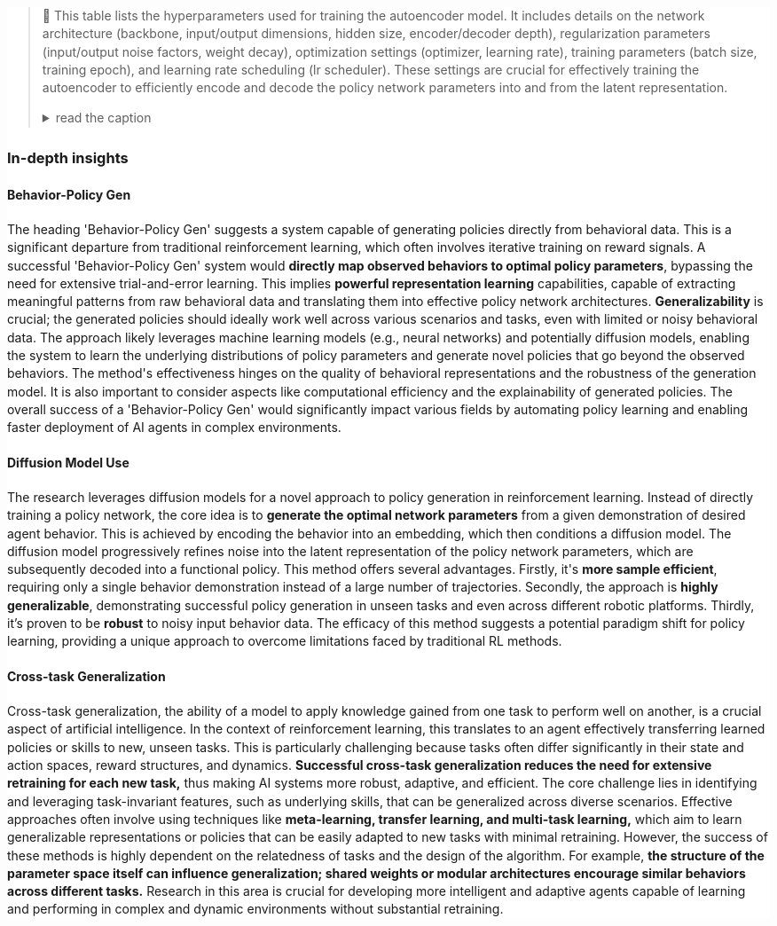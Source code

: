 > 🔼 This table lists the hyperparameters used for training the autoencoder model.  It includes details on the network architecture (backbone, input/output dimensions, hidden size, encoder/decoder depth), regularization parameters (input/output noise factors, weight decay), optimization settings (optimizer, learning rate), training parameters (batch size, training epoch), and learning rate scheduling (lr scheduler). These settings are crucial for effectively training the autoencoder to efficiently encode and decode the policy network parameters into and from the latent representation.
> <details><summary>read the caption</summary></details>





### In-depth insights


#### Behavior-Policy Gen
The heading 'Behavior-Policy Gen' suggests a system capable of generating policies directly from behavioral data. This is a significant departure from traditional reinforcement learning, which often involves iterative training on reward signals.  A successful 'Behavior-Policy Gen' system would **directly map observed behaviors to optimal policy parameters**, bypassing the need for extensive trial-and-error learning.  This implies **powerful representation learning** capabilities, capable of extracting meaningful patterns from raw behavioral data and translating them into effective policy network architectures. **Generalizability** is crucial; the generated policies should ideally work well across various scenarios and tasks, even with limited or noisy behavioral data.  The approach likely leverages machine learning models (e.g., neural networks) and potentially diffusion models, enabling the system to learn the underlying distributions of policy parameters and generate novel policies that go beyond the observed behaviors. The method's effectiveness hinges on the quality of behavioral representations and the robustness of the generation model.  It is also important to consider aspects like computational efficiency and the explainability of generated policies. The overall success of a 'Behavior-Policy Gen' would significantly impact various fields by automating policy learning and enabling faster deployment of AI agents in complex environments.

#### Diffusion Model Use
The research leverages diffusion models for a novel approach to policy generation in reinforcement learning.  Instead of directly training a policy network, the core idea is to **generate the optimal network parameters** from a given demonstration of desired agent behavior. This is achieved by encoding the behavior into an embedding, which then conditions a diffusion model. The diffusion model progressively refines noise into the latent representation of the policy network parameters, which are subsequently decoded into a functional policy. This method offers several advantages.  Firstly, it's **more sample efficient**, requiring only a single behavior demonstration instead of a large number of trajectories. Secondly, the approach is **highly generalizable**, demonstrating successful policy generation in unseen tasks and even across different robotic platforms.  Thirdly, it’s proven to be **robust** to noisy input behavior data. The efficacy of this method suggests a potential paradigm shift for policy learning, providing a unique approach to overcome limitations faced by traditional RL methods.

#### Cross-task Generalization
Cross-task generalization, the ability of a model to apply knowledge gained from one task to perform well on another, is a crucial aspect of artificial intelligence.  In the context of reinforcement learning, this translates to an agent effectively transferring learned policies or skills to new, unseen tasks.  This is particularly challenging because tasks often differ significantly in their state and action spaces, reward structures, and dynamics. **Successful cross-task generalization reduces the need for extensive retraining for each new task,** thus making AI systems more robust, adaptive, and efficient. The core challenge lies in identifying and leveraging task-invariant features, such as underlying skills, that can be generalized across diverse scenarios.  Effective approaches often involve using techniques like **meta-learning, transfer learning, and multi-task learning,** which aim to learn generalizable representations or policies that can be easily adapted to new tasks with minimal retraining. However, the success of these methods is highly dependent on the relatedness of tasks and the design of the algorithm. For example, **the structure of the parameter space itself can influence generalization; shared weights or modular architectures encourage similar behaviors across different tasks.** Research in this area is crucial for developing more intelligent and adaptive agents capable of learning and performing in complex and dynamic environments without substantial retraining.
